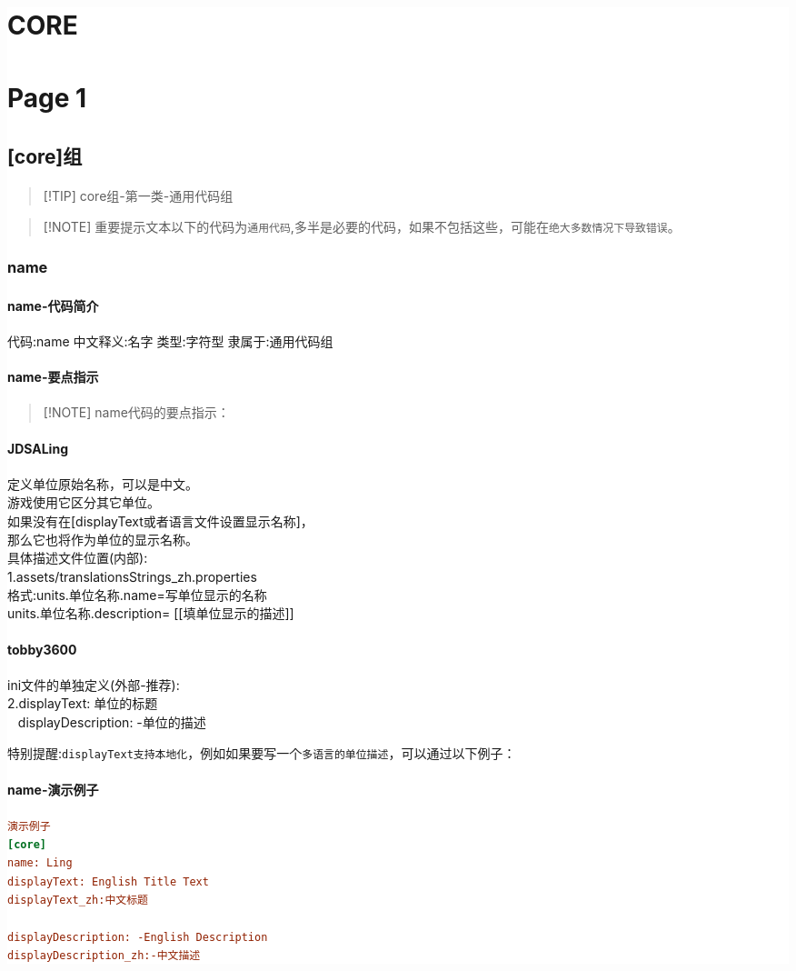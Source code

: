 

# CORE

# Page 1


## **[core]组**
> [!TIP] core组-第一类-通用代码组

> [!NOTE] 重要提示文本以下的代码为`通用代码`,多半是必要的代码，如果不包括这些，可能在`绝大多数情况下导致错误`。

### name
#### name-代码简介
代码:name 中文释义:名字 类型:字符型 隶属于:通用代码组
#### name-要点指示

> [!NOTE] name代码的要点指示：  


#### **JDSALing**
定义单位原始名称，可以是中文。<br>
游戏使用它区分其它单位。<br>
如果没有在[displayText或者语言文件设置显示名称]，<br>
那么它也将作为单位的显示名称。  <br>
具体描述文件位置(内部):    <br>
1.assets/translationsStrings_zh.properties <br>
格式:units.单位名称.name=写单位显示的名称   <br>
units.单位名称.description= [[填单位显示的描述]]   <br> 
#### **tobby3600**

ini文件的单独定义(外部-推荐):  <br>
2.displayText: 单位的标题  <br>
&nbsp;&nbsp;&nbsp;displayDescription: -单位的描述  <br>



特别提醒:`displayText支持本地化`，例如如果要写一个`多语言的单位描述`，可以通过以下例子：

#### name-演示例子

```ini
演示例子
[core]
name: Ling
displayText: English Title Text
displayText_zh:中文标题

displayDescription: -English Description
displayDescription_zh:-中文描述

```
